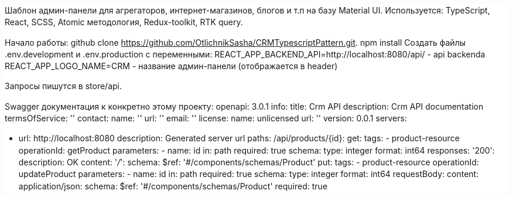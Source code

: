 Шаблон админ-панели для агрегаторов, интернет-магазинов, блогов и т.п на базу Material UI.
Используется: TypeScript, React, SCSS, Atomic методология, Redux-toolkit, RTK query.

Начало работы: github clone https://github.com/OtlichnikSasha/CRMTypescriptPattern.git.
npm install
Создать файлы .env.development и .env.production с переменными: 
REACT_APP_BACKEND_API=http://localhost:8080/api/ - api backendа
REACT_APP_LOGO_NAME=CRM - название админ-панели (отображается в header)

Запросы пишутся в store/api.

Swagger документация к конкретно этому проекту:
openapi: 3.0.1
info:
  title: Crm API
  description: Crm API documentation
  termsOfService: ''
  contact:
    name: ''
    url: ''
    email: ''
  license:
    name: unlicensed
    url: ''
  version: 0.0.1
servers:
  - url: http://localhost:8080
    description: Generated server url
paths:
  /api/products/{id}:
    get:
      tags:
        - product-resource
      operationId: getProduct
      parameters:
        - name: id
          in: path
          required: true
          schema:
            type: integer
            format: int64
      responses:
        '200':
          description: OK
          content:
            '*/*':
              schema:
                $ref: '#/components/schemas/Product'
    put:
      tags:
        - product-resource
      operationId: updateProduct
      parameters:
        - name: id
          in: path
          required: true
          schema:
            type: integer
            format: int64
      requestBody:
        content:
          application/json:
            schema:
              $ref: '#/components/schemas/Product'
        required: true